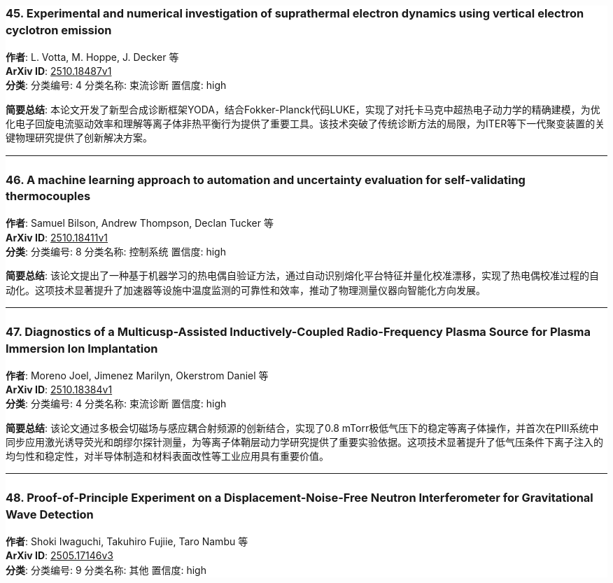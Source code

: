 ### 45. Experimental and numerical investigation of suprathermal electron   dynamics using vertical electron cyclotron emission

**作者**: L. Votta, M. Hoppe, J. Decker 等  
**ArXiv ID**: [2510.18487v1](https://arxiv.org/abs/2510.18487v1)  
**分类**: 分类编号: 4
分类名称: 束流诊断
置信度: high  

**简要总结**: 本论文开发了新型合成诊断框架YODA，结合Fokker-Planck代码LUKE，实现了对托卡马克中超热电子动力学的精确建模，为优化电子回旋电流驱动效率和理解等离子体非热平衡行为提供了重要工具。该技术突破了传统诊断方法的局限，为ITER等下一代聚变装置的关键物理研究提供了创新解决方案。

---

### 46. A machine learning approach to automation and uncertainty evaluation for   self-validating thermocouples

**作者**: Samuel Bilson, Andrew Thompson, Declan Tucker 等  
**ArXiv ID**: [2510.18411v1](https://arxiv.org/abs/2510.18411v1)  
**分类**: 分类编号: 8
分类名称: 控制系统
置信度: high  

**简要总结**: 该论文提出了一种基于机器学习的热电偶自验证方法，通过自动识别熔化平台特征并量化校准漂移，实现了热电偶校准过程的自动化。这项技术显著提升了加速器等设施中温度监测的可靠性和效率，推动了物理测量仪器向智能化方向发展。

---

### 47. Diagnostics of a Multicusp-Assisted Inductively-Coupled Radio-Frequency   Plasma Source for Plasma Immersion Ion Implantation

**作者**: Moreno Joel, Jimenez Marilyn, Okerstrom Daniel 等  
**ArXiv ID**: [2510.18384v1](https://arxiv.org/abs/2510.18384v1)  
**分类**: 分类编号: 4
分类名称: 束流诊断
置信度: high  

**简要总结**: 该论文通过多极会切磁场与感应耦合射频源的创新结合，实现了0.8 mTorr极低气压下的稳定等离子体操作，并首次在PIII系统中同步应用激光诱导荧光和朗缪尔探针测量，为等离子体鞘层动力学研究提供了重要实验依据。这项技术显著提升了低气压条件下离子注入的均匀性和稳定性，对半导体制造和材料表面改性等工业应用具有重要价值。

---

### 48. Proof-of-Principle Experiment on a Displacement-Noise-Free Neutron   Interferometer for Gravitational Wave Detection

**作者**: Shoki Iwaguchi, Takuhiro Fujiie, Taro Nambu 等  
**ArXiv ID**: [2505.17146v3](https://arxiv.org/abs/2505.17146v3)  
**分类**: 分类编号: 9
分类名称: 其他
置信度: high  
